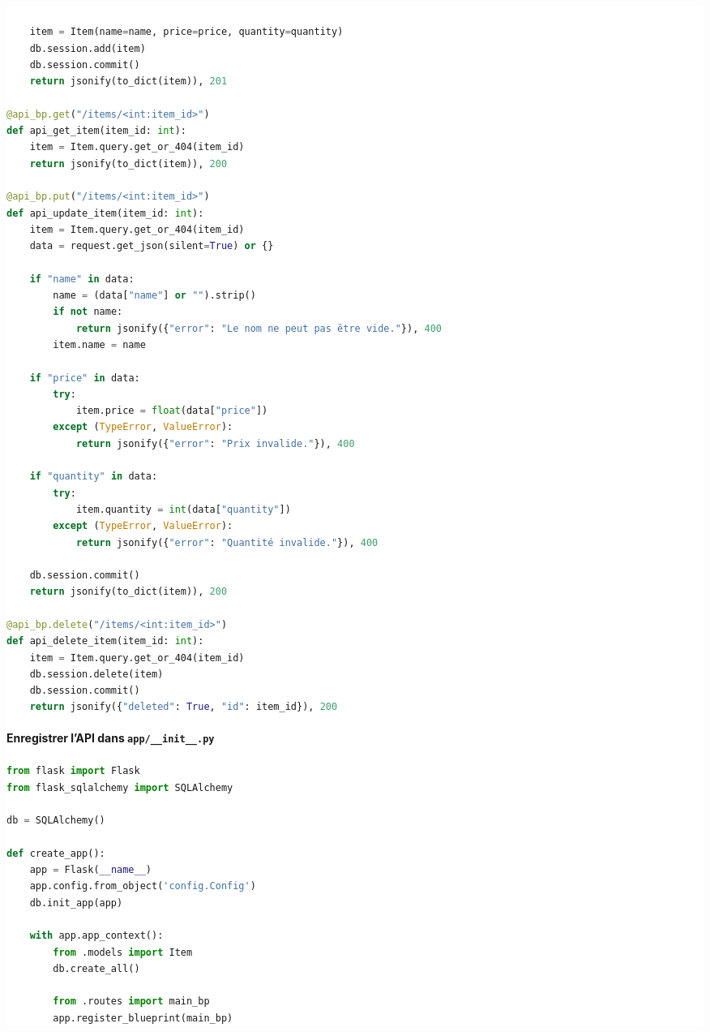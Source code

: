 ```python

    item = Item(name=name, price=price, quantity=quantity)
    db.session.add(item)
    db.session.commit()
    return jsonify(to_dict(item)), 201

@api_bp.get("/items/<int:item_id>")
def api_get_item(item_id: int):
    item = Item.query.get_or_404(item_id)
    return jsonify(to_dict(item)), 200

@api_bp.put("/items/<int:item_id>")
def api_update_item(item_id: int):
    item = Item.query.get_or_404(item_id)
    data = request.get_json(silent=True) or {}

    if "name" in data:
        name = (data["name"] or "").strip()
        if not name:
            return jsonify({"error": "Le nom ne peut pas être vide."}), 400
        item.name = name

    if "price" in data:
        try:
            item.price = float(data["price"])
        except (TypeError, ValueError):
            return jsonify({"error": "Prix invalide."}), 400

    if "quantity" in data:
        try:
            item.quantity = int(data["quantity"])
        except (TypeError, ValueError):
            return jsonify({"error": "Quantité invalide."}), 400

    db.session.commit()
    return jsonify(to_dict(item)), 200

@api_bp.delete("/items/<int:item_id>")
def api_delete_item(item_id: int):
    item = Item.query.get_or_404(item_id)
    db.session.delete(item)
    db.session.commit()
    return jsonify({"deleted": True, "id": item_id}), 200
```

#### Enregistrer l’API dans `app/__init__.py`

```python
from flask import Flask
from flask_sqlalchemy import SQLAlchemy

db = SQLAlchemy()

def create_app():
    app = Flask(__name__)
    app.config.from_object('config.Config')
    db.init_app(app)

    with app.app_context():
        from .models import Item
        db.create_all()

        from .routes import main_bp
        app.register_blueprint(main_bp)
```
